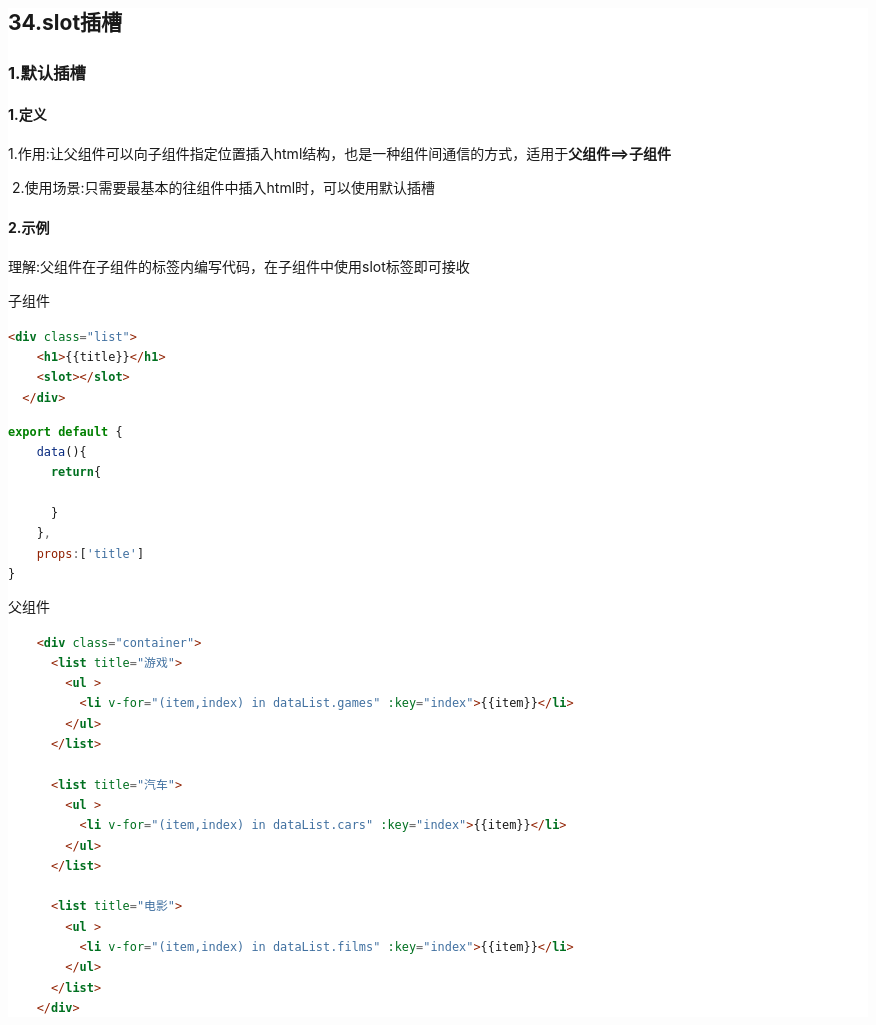 ## 34.slot插槽

### 1.默认插槽

#### 1.定义

​	1.作用:让父组件可以向子组件指定位置插入html结构，也是一种组件间通信的方式，适用于**父组件==>子组件**

​	2.使用场景:只需要最基本的往组件中插入html时，可以使用默认插槽

#### 2.示例

理解:父组件在子组件的标签内编写代码，在子组件中使用slot标签即可接收

子组件

```html
<div class="list">
    <h1>{{title}}</h1>
    <slot></slot>
  </div>
```

```javascript
export default {
    data(){
      return{
         
      }
    },
    props:['title']
}
```

父组件

```html
    <div class="container">
      <list title="游戏">
        <ul >
          <li v-for="(item,index) in dataList.games" :key="index">{{item}}</li>
        </ul>
      </list>

      <list title="汽车">
        <ul >
          <li v-for="(item,index) in dataList.cars" :key="index">{{item}}</li>
        </ul>
      </list>

      <list title="电影">
        <ul >
          <li v-for="(item,index) in dataList.films" :key="index">{{item}}</li>
        </ul>
      </list>
    </div>
```
